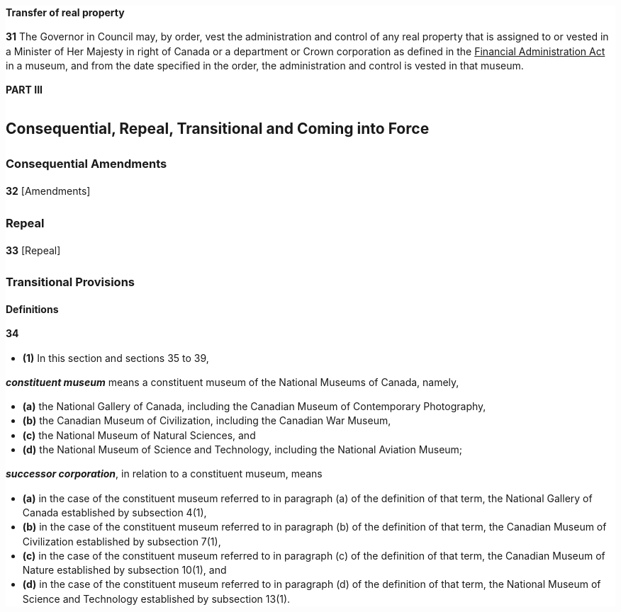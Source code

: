 

**Transfer of real property**

**31** The Governor in Council may, by order, vest the administration and control of any real property that is assigned to or vested in a Minister of Her Majesty in right of Canada or a department or Crown corporation as defined in the [Financial Administration Act](/en/Acts/Revised%20Statutes%20of%20Canada/F/F-11.md) in a museum, and from the date specified in the order, the administration and control is vested in that museum.




**PART III** 
## Consequential, Repeal, Transitional and Coming into Force



### Consequential Amendments


**32** [Amendments]




### Repeal


**33** [Repeal]




### Transitional Provisions



**Definitions**

**34** 

- **(1)** In this section and sections 35 to 39,

***constituent museum*** means a constituent museum of the National Museums of Canada, namely,
- **(a)** the National Gallery of Canada, including the Canadian Museum of Contemporary Photography,
- **(b)** the Canadian Museum of Civilization, including the Canadian War Museum,
- **(c)** the National Museum of Natural Sciences, and
- **(d)** the National Museum of Science and Technology, including the National Aviation Museum;

***successor corporation***, in relation to a constituent museum, means
- **(a)** in the case of the constituent museum referred to in paragraph (a) of the definition of that term, the National Gallery of Canada established by subsection 4(1),
- **(b)** in the case of the constituent museum referred to in paragraph (b) of the definition of that term, the Canadian Museum of Civilization established by subsection 7(1),
- **(c)** in the case of the constituent museum referred to in paragraph (c) of the definition of that term, the Canadian Museum of Nature established by subsection 10(1), and
- **(d)** in the case of the constituent museum referred to in paragraph (d) of the definition of that term, the National Museum of Science and Technology established by subsection 13(1).

